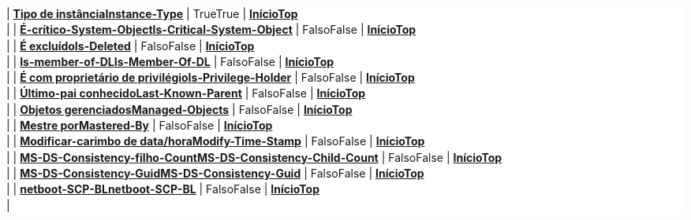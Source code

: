 | [<span data-ttu-id="b3b46-218">**Tipo de instância**</span><span class="sxs-lookup"><span data-stu-id="b3b46-218">**Instance-Type**</span></span>](a-instancetype.md)                                   | <span data-ttu-id="b3b46-219">True</span><span class="sxs-lookup"><span data-stu-id="b3b46-219">True</span></span>      | [<span data-ttu-id="b3b46-220">**Início**</span><span class="sxs-lookup"><span data-stu-id="b3b46-220">**Top**</span></span>](c-top.md)<br/>                   |
| [<span data-ttu-id="b3b46-221">**É-crítico-System-Object**</span><span class="sxs-lookup"><span data-stu-id="b3b46-221">**Is-Critical-System-Object**</span></span>](a-iscriticalsystemobject.md)             | <span data-ttu-id="b3b46-222">Falso</span><span class="sxs-lookup"><span data-stu-id="b3b46-222">False</span></span>     | [<span data-ttu-id="b3b46-223">**Início**</span><span class="sxs-lookup"><span data-stu-id="b3b46-223">**Top**</span></span>](c-top.md)<br/>                   |
| [<span data-ttu-id="b3b46-224">**É excluído**</span><span class="sxs-lookup"><span data-stu-id="b3b46-224">**Is-Deleted**</span></span>](a-isdeleted.md)                                         | <span data-ttu-id="b3b46-225">Falso</span><span class="sxs-lookup"><span data-stu-id="b3b46-225">False</span></span>     | [<span data-ttu-id="b3b46-226">**Início**</span><span class="sxs-lookup"><span data-stu-id="b3b46-226">**Top**</span></span>](c-top.md)<br/>                   |
| [<span data-ttu-id="b3b46-227">**Is-member-of-DL**</span><span class="sxs-lookup"><span data-stu-id="b3b46-227">**Is-Member-Of-DL**</span></span>](a-memberof.md)                                     | <span data-ttu-id="b3b46-228">Falso</span><span class="sxs-lookup"><span data-stu-id="b3b46-228">False</span></span>     | [<span data-ttu-id="b3b46-229">**Início**</span><span class="sxs-lookup"><span data-stu-id="b3b46-229">**Top**</span></span>](c-top.md)<br/>                   |
| [<span data-ttu-id="b3b46-230">**É com proprietário de privilégio**</span><span class="sxs-lookup"><span data-stu-id="b3b46-230">**Is-Privilege-Holder**</span></span>](a-isprivilegeholder.md)                        | <span data-ttu-id="b3b46-231">Falso</span><span class="sxs-lookup"><span data-stu-id="b3b46-231">False</span></span>     | [<span data-ttu-id="b3b46-232">**Início**</span><span class="sxs-lookup"><span data-stu-id="b3b46-232">**Top**</span></span>](c-top.md)<br/>                   |
| [<span data-ttu-id="b3b46-233">**Último-pai conhecido**</span><span class="sxs-lookup"><span data-stu-id="b3b46-233">**Last-Known-Parent**</span></span>](a-lastknownparent.md)                            | <span data-ttu-id="b3b46-234">Falso</span><span class="sxs-lookup"><span data-stu-id="b3b46-234">False</span></span>     | [<span data-ttu-id="b3b46-235">**Início**</span><span class="sxs-lookup"><span data-stu-id="b3b46-235">**Top**</span></span>](c-top.md)<br/>                   |
| [<span data-ttu-id="b3b46-236">**Objetos gerenciados**</span><span class="sxs-lookup"><span data-stu-id="b3b46-236">**Managed-Objects**</span></span>](a-managedobjects.md)                               | <span data-ttu-id="b3b46-237">Falso</span><span class="sxs-lookup"><span data-stu-id="b3b46-237">False</span></span>     | [<span data-ttu-id="b3b46-238">**Início**</span><span class="sxs-lookup"><span data-stu-id="b3b46-238">**Top**</span></span>](c-top.md)<br/>                   |
| [<span data-ttu-id="b3b46-239">**Mestre por**</span><span class="sxs-lookup"><span data-stu-id="b3b46-239">**Mastered-By**</span></span>](a-masteredby.md)                                       | <span data-ttu-id="b3b46-240">Falso</span><span class="sxs-lookup"><span data-stu-id="b3b46-240">False</span></span>     | [<span data-ttu-id="b3b46-241">**Início**</span><span class="sxs-lookup"><span data-stu-id="b3b46-241">**Top**</span></span>](c-top.md)<br/>                   |
| [<span data-ttu-id="b3b46-242">**Modificar-carimbo de data/hora**</span><span class="sxs-lookup"><span data-stu-id="b3b46-242">**Modify-Time-Stamp**</span></span>](a-modifytimestamp.md)                            | <span data-ttu-id="b3b46-243">Falso</span><span class="sxs-lookup"><span data-stu-id="b3b46-243">False</span></span>     | [<span data-ttu-id="b3b46-244">**Início**</span><span class="sxs-lookup"><span data-stu-id="b3b46-244">**Top**</span></span>](c-top.md)<br/>                   |
| [<span data-ttu-id="b3b46-245">**MS-DS-Consistency-filho-Count**</span><span class="sxs-lookup"><span data-stu-id="b3b46-245">**MS-DS-Consistency-Child-Count**</span></span>](a-ms-ds-consistencychildcount.md)    | <span data-ttu-id="b3b46-246">Falso</span><span class="sxs-lookup"><span data-stu-id="b3b46-246">False</span></span>     | [<span data-ttu-id="b3b46-247">**Início**</span><span class="sxs-lookup"><span data-stu-id="b3b46-247">**Top**</span></span>](c-top.md)<br/>                   |
| [<span data-ttu-id="b3b46-248">**MS-DS-Consistency-Guid**</span><span class="sxs-lookup"><span data-stu-id="b3b46-248">**MS-DS-Consistency-Guid**</span></span>](a-ms-ds-consistencyguid.md)                 | <span data-ttu-id="b3b46-249">Falso</span><span class="sxs-lookup"><span data-stu-id="b3b46-249">False</span></span>     | [<span data-ttu-id="b3b46-250">**Início**</span><span class="sxs-lookup"><span data-stu-id="b3b46-250">**Top**</span></span>](c-top.md)<br/>                   |
| [<span data-ttu-id="b3b46-251">**netboot-SCP-BL**</span><span class="sxs-lookup"><span data-stu-id="b3b46-251">**netboot-SCP-BL**</span></span>](a-netbootscpbl.md)                                  | <span data-ttu-id="b3b46-252">Falso</span><span class="sxs-lookup"><span data-stu-id="b3b46-252">False</span></span>     | [<span data-ttu-id="b3b46-253">**Início**</span><span class="sxs-lookup"><span data-stu-id="b3b46-253">**Top**</span></span>](c-top.md)<br/>                   |